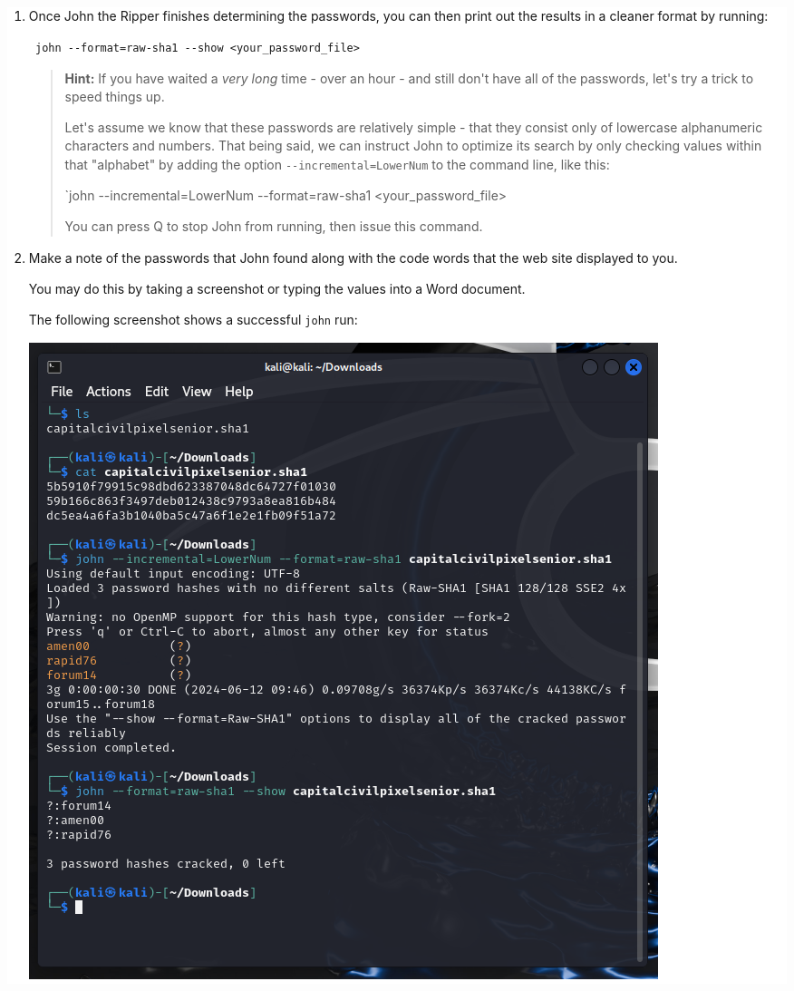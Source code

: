 1. Once John the Ripper finishes determining the passwords, you can then print out the results in a cleaner format by running:

        john --format=raw-sha1 --show <your_password_file>

    > **Hint:** If you have waited a *very long* time - over an hour - and still don't have all of the passwords, let's try a trick to speed things up.
    >
    > Let's assume we know that these passwords are relatively simple - that they consist only of lowercase alphanumeric characters and numbers. That being said, we can instruct John to optimize its search by only checking values within that "alphabet" by adding the option `--incremental=LowerNum` to the command line, like this:
    >
    > `john --incremental=LowerNum --format=raw-sha1 <your_password_file>
    >
    > You can press Q to stop John from running, then issue this command.

1. Make a note of the passwords that John found along with the code words that the web site displayed to you.

    You may do this by taking a screenshot or typing the values into a Word document.

    The following screenshot shows a successful `john` run:

    ![Successful John run](images/a3_05-john-success.png)
